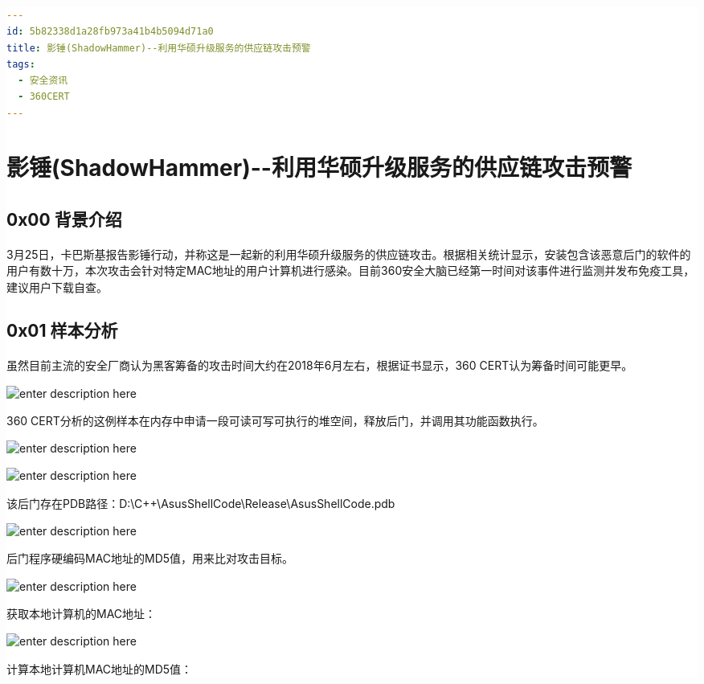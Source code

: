 ```yaml
---
id: 5b82338d1a28fb973a41b4b5094d71a0
title: 影锤(ShadowHammer)--利用华硕升级服务的供应链攻击预警
tags: 
  - 安全资讯
  - 360CERT
---
```


# 影锤(ShadowHammer)--利用华硕升级服务的供应链攻击预警

0x00 背景介绍
---------


3月25日，卡巴斯基报告影锤行动，并称这是一起新的利用华硕升级服务的供应链攻击。根据相关统计显示，安装包含该恶意后门的软件的用户有数十万，本次攻击会针对特定MAC地址的用户计算机进行感染。目前360安全大脑已经第一时间对该事件进行监测并发布免疫工具，建议用户下载自查。


0x01 样本分析
---------


虽然目前主流的安全厂商认为黑客筹备的攻击时间大约在2018年6月左右，根据证书显示，360 CERT认为筹备时间可能更早。


![enter description here](https://p403.ssl.qhimgs4.com/t013b9422eea0d7129a.png)


360 CERT分析的这例样本在内存中申请一段可读可写可执行的堆空间，释放后门，并调用其功能函数执行。


![enter description here](https://p403.ssl.qhimgs4.com/t013547d7269175efd2.png)


![enter description here](https://p403.ssl.qhimgs4.com/t010079b8ac06cd3183.png)


该后门存在PDB路径：D:\C++\AsusShellCode\Release\AsusShellCode.pdb


![enter description here](https://p403.ssl.qhimgs4.com/t012a3f0af1e0eccd2c.png)


后门程序硬编码MAC地址的MD5值，用来比对攻击目标。


![enter description here](https://p403.ssl.qhimgs4.com/t0153dd05c95ed01132.png)


获取本地计算机的MAC地址：


![enter description here](https://p403.ssl.qhimgs4.com/t0113cf67bcdf8495a7.png)


计算本地计算机MAC地址的MD5值：
